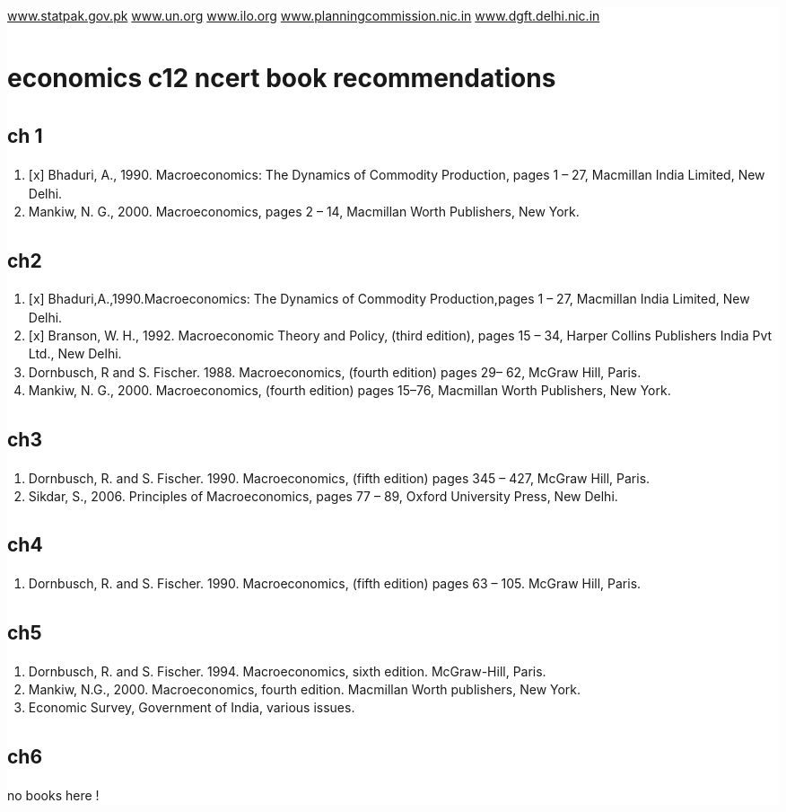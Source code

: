 www.statpak.gov.pk
www.un.org
www.ilo.org
www.planningcommission.nic.in
www.dgft.delhi.nic.in

# economics c12 ncert book recommendations
## ch 1
1. [x] Bhaduri, A., 1990. Macroeconomics: The Dynamics of Commodity Production, pages 1 – 27, Macmillan India Limited, New Delhi.
2. Mankiw, N. G., 2000. Macroeconomics, pages 2 – 14, Macmillan Worth Publishers, New York.

## ch2
1. [x] Bhaduri,A.,1990.Macroeconomics: The Dynamics of Commodity Production,pages 1 – 27, Macmillan India Limited, New Delhi.
2. [x] Branson, W. H., 1992. Macroeconomic Theory and Policy, (third edition), pages 15 – 34, Harper Collins Publishers India Pvt Ltd., New Delhi.
3. Dornbusch, R and S. Fischer. 1988. Macroeconomics, (fourth edition) pages 29– 62, McGraw Hill, Paris.
4. Mankiw, N. G., 2000. Macroeconomics, (fourth edition) pages 15–76, Macmillan Worth Publishers, New York.

## ch3
1. Dornbusch, R. and S. Fischer. 1990. Macroeconomics, (fifth edition) pages 345 – 427, McGraw Hill, Paris.
2. Sikdar, S., 2006. Principles of Macroeconomics, pages 77 – 89, Oxford University Press, New Delhi.

## ch4
1. Dornbusch, R. and S. Fischer. 1990. Macroeconomics, (fifth edition) pages 63 – 105. McGraw Hill, Paris.

## ch5
1. Dornbusch, R. and S. Fischer. 1994. Macroeconomics, sixth edition. McGraw-Hill, Paris.
2. Mankiw, N.G., 2000. Macroeconomics, fourth edition. Macmillan Worth publishers, New York.
3. Economic Survey, Government of India, various issues.
## ch6
no books here !
